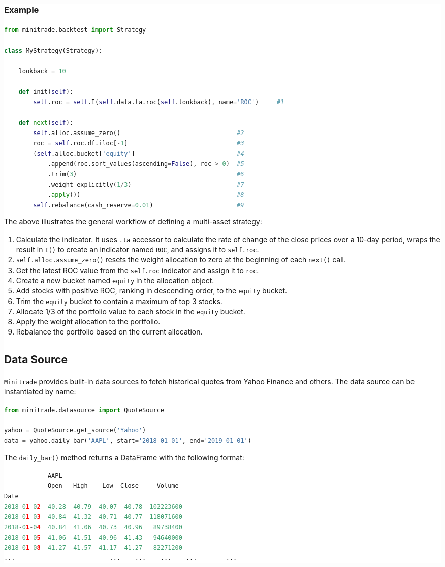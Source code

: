 ### Example

```python
from minitrade.backtest import Strategy

class MyStrategy(Strategy):

    lookback = 10

    def init(self):
        self.roc = self.I(self.data.ta.roc(self.lookback), name='ROC')     #1

    def next(self):
        self.alloc.assume_zero()                                #2
        roc = self.roc.df.iloc[-1]                              #3
        (self.alloc.bucket['equity']                            #4
            .append(roc.sort_values(ascending=False), roc > 0)  #5
            .trim(3)                                            #6
            .weight_explicitly(1/3)                             #7
            .apply())                                           #8
        self.rebalance(cash_reserve=0.01)                       #9
```

The above illustrates the general workflow of defining a multi-asset strategy:

1. Calculate the indicator. It uses `.ta` accessor to calculate the rate of change of the close prices over a 10-day period, wraps the result in `I()` to create an indicator named `ROC`, and assigns it to `self.roc`.
2. `self.alloc.assume_zero()` resets the weight allocation to zero at the beginning of each `next()` call.
3. Get the latest ROC value from the `self.roc` indicator and assign it to `roc`.
4. Create a new bucket named `equity` in the allocation object.
5. Add stocks with positive ROC, ranking in descending order, to the `equity` bucket.
6. Trim the `equity` bucket to contain a maximum of top 3 stocks.
7. Allocate 1/3 of the portfolio value to each stock in the `equity` bucket.
8. Apply the weight allocation to the portfolio.
9. Rebalance the portfolio based on the current allocation.


## Data Source

`Minitrade` provides built-in data sources to fetch historical quotes from Yahoo Finance and others. The data source can be instantiated by name:

```python
from minitrade.datasource import QuoteSource

yahoo = QuoteSource.get_source('Yahoo')
data = yahoo.daily_bar('AAPL', start='2018-01-01', end='2019-01-01')
```

The `daily_bar()` method returns a DataFrame with the following format:

```python
            AAPL                                
            Open   High    Low  Close     Volume
Date
2018-01-02  40.28  40.79  40.07  40.78  102223600
2018-01-03  40.84  41.32  40.71  40.77  118071600
2018-01-04  40.84  41.06  40.73  40.96   89738400
2018-01-05  41.06  41.51  40.96  41.43   94640000
2018-01-08  41.27  41.57  41.17  41.27   82271200
...                          ...    ...    ...    ...        ...
```
